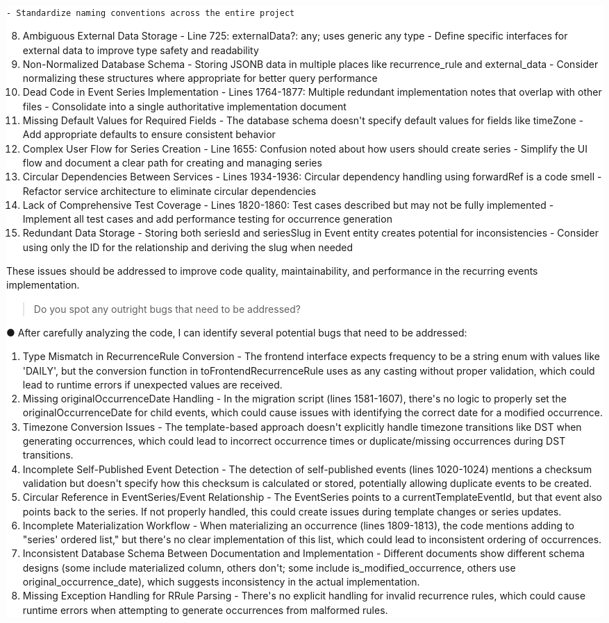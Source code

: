     - Standardize naming conventions across the entire project
  8. Ambiguous External Data Storage
    - Line 725: externalData?: any; uses generic any type
    - Define specific interfaces for external data to improve type safety and readability
  9. Non-Normalized Database Schema
    - Storing JSONB data in multiple places like recurrence_rule and external_data
    - Consider normalizing these structures where appropriate for better query performance
  10. Dead Code in Event Series Implementation
    - Lines 1764-1877: Multiple redundant implementation notes that overlap with other files
    - Consolidate into a single authoritative implementation document
  11. Missing Default Values for Required Fields
    - The database schema doesn't specify default values for fields like timeZone
    - Add appropriate defaults to ensure consistent behavior
  12. Complex User Flow for Series Creation
    - Line 1655: Confusion noted about how users should create series
    - Simplify the UI flow and document a clear path for creating and managing series
  13. Circular Dependencies Between Services
    - Lines 1934-1936: Circular dependency handling using forwardRef is a code smell
    - Refactor service architecture to eliminate circular dependencies
  14. Lack of Comprehensive Test Coverage
    - Lines 1820-1860: Test cases described but may not be fully implemented
    - Implement all test cases and add performance testing for occurrence generation
  15. Redundant Data Storage
    - Storing both seriesId and seriesSlug in Event entity creates potential for inconsistencies
    - Consider using only the ID for the relationship and deriving the slug when needed

  These issues should be addressed to improve code quality, maintainability, and performance in the recurring events implementation.

> Do you spot any outright bugs that need to be addressed?

● After carefully analyzing the code, I can identify several potential bugs that need to be addressed:

  1. Type Mismatch in RecurrenceRule Conversion
    - The frontend interface expects frequency to be a string enum with values like 'DAILY', but the conversion function in toFrontendRecurrenceRule uses as any casting
  without proper validation, which could lead to runtime errors if unexpected values are received.
  2. Missing originalOccurrenceDate Handling
    - In the migration script (lines 1581-1607), there's no logic to properly set the originalOccurrenceDate for child events, which could cause issues with identifying the
  correct date for a modified occurrence.
  3. Timezone Conversion Issues
    - The template-based approach doesn't explicitly handle timezone transitions like DST when generating occurrences, which could lead to incorrect occurrence times or
  duplicate/missing occurrences during DST transitions.
  4. Incomplete Self-Published Event Detection
    - The detection of self-published events (lines 1020-1024) mentions a checksum validation but doesn't specify how this checksum is calculated or stored, potentially
  allowing duplicate events to be created.
  5. Circular Reference in EventSeries/Event Relationship
    - The EventSeries points to a currentTemplateEventId, but that event also points back to the series. If not properly handled, this could create issues during template
  changes or series updates.
  6. Incomplete Materialization Workflow
    - When materializing an occurrence (lines 1809-1813), the code mentions adding to "series' ordered list," but there's no clear implementation of this list, which could
  lead to inconsistent ordering of occurrences.
  7. Inconsistent Database Schema Between Documentation and Implementation
    - Different documents show different schema designs (some include materialized column, others don't; some include is_modified_occurrence, others use
  original_occurrence_date), which suggests inconsistency in the actual implementation.
  8. Missing Exception Handling for RRule Parsing
    - There's no explicit handling for invalid recurrence rules, which could cause runtime errors when attempting to generate occurrences from malformed rules.